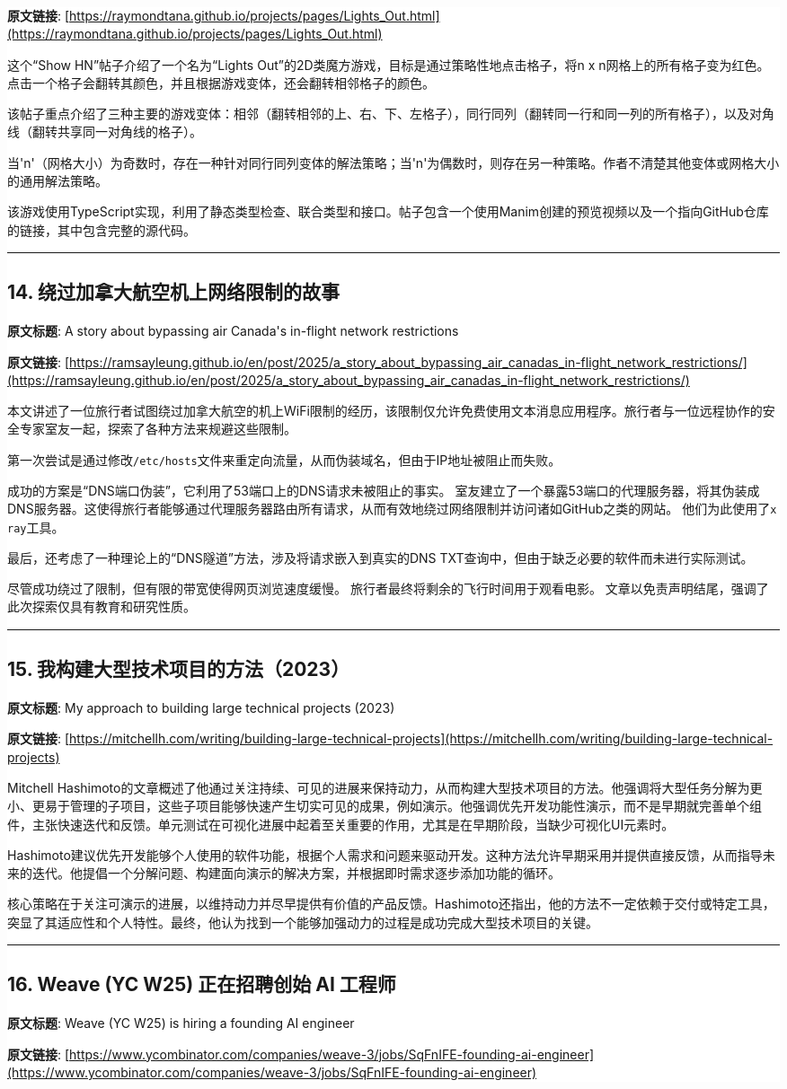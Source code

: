 **原文链接**: [https://raymondtana.github.io/projects/pages/Lights_Out.html](https://raymondtana.github.io/projects/pages/Lights_Out.html)

这个“Show HN”帖子介绍了一个名为“Lights Out”的2D类魔方游戏，目标是通过策略性地点击格子，将n x n网格上的所有格子变为红色。点击一个格子会翻转其颜色，并且根据游戏变体，还会翻转相邻格子的颜色。

该帖子重点介绍了三种主要的游戏变体：相邻（翻转相邻的上、右、下、左格子），同行同列（翻转同一行和同一列的所有格子），以及对角线（翻转共享同一对角线的格子）。

当'n'（网格大小）为奇数时，存在一种针对同行同列变体的解法策略；当'n'为偶数时，则存在另一种策略。作者不清楚其他变体或网格大小的通用解法策略。

该游戏使用TypeScript实现，利用了静态类型检查、联合类型和接口。帖子包含一个使用Manim创建的预览视频以及一个指向GitHub仓库的链接，其中包含完整的源代码。

---

## 14. 绕过加拿大航空机上网络限制的故事

**原文标题**: A story about bypassing air Canada's in-flight network restrictions

**原文链接**: [https://ramsayleung.github.io/en/post/2025/a_story_about_bypassing_air_canadas_in-flight_network_restrictions/](https://ramsayleung.github.io/en/post/2025/a_story_about_bypassing_air_canadas_in-flight_network_restrictions/)

本文讲述了一位旅行者试图绕过加拿大航空的机上WiFi限制的经历，该限制仅允许免费使用文本消息应用程序。旅行者与一位远程协作的安全专家室友一起，探索了各种方法来规避这些限制。

第一次尝试是通过修改`/etc/hosts`文件来重定向流量，从而伪装域名，但由于IP地址被阻止而失败。

成功的方案是“DNS端口伪装”，它利用了53端口上的DNS请求未被阻止的事实。 室友建立了一个暴露53端口的代理服务器，将其伪装成DNS服务器。这使得旅行者能够通过代理服务器路由所有请求，从而有效地绕过网络限制并访问诸如GitHub之类的网站。 他们为此使用了`xray`工具。

最后，还考虑了一种理论上的“DNS隧道”方法，涉及将请求嵌入到真实的DNS TXT查询中，但由于缺乏必要的软件而未进行实际测试。

尽管成功绕过了限制，但有限的带宽使得网页浏览速度缓慢。 旅行者最终将剩余的飞行时间用于观看电影。 文章以免责声明结尾，强调了此次探索仅具有教育和研究性质。

---

## 15. 我构建大型技术项目的方法（2023）

**原文标题**: My approach to building large technical projects (2023)

**原文链接**: [https://mitchellh.com/writing/building-large-technical-projects](https://mitchellh.com/writing/building-large-technical-projects)

Mitchell Hashimoto的文章概述了他通过关注持续、可见的进展来保持动力，从而构建大型技术项目的方法。他强调将大型任务分解为更小、更易于管理的子项目，这些子项目能够快速产生切实可见的成果，例如演示。他强调优先开发功能性演示，而不是早期就完善单个组件，主张快速迭代和反馈。单元测试在可视化进展中起着至关重要的作用，尤其是在早期阶段，当缺少可视化UI元素时。

Hashimoto建议优先开发能够个人使用的软件功能，根据个人需求和问题来驱动开发。这种方法允许早期采用并提供直接反馈，从而指导未来的迭代。他提倡一个分解问题、构建面向演示的解决方案，并根据即时需求逐步添加功能的循环。

核心策略在于关注可演示的进展，以维持动力并尽早提供有价值的产品反馈。Hashimoto还指出，他的方法不一定依赖于交付或特定工具，突显了其适应性和个人特性。最终，他认为找到一个能够加强动力的过程是成功完成大型技术项目的关键。

---

## 16. Weave (YC W25) 正在招聘创始 AI 工程师

**原文标题**: Weave (YC W25) is hiring a founding AI engineer

**原文链接**: [https://www.ycombinator.com/companies/weave-3/jobs/SqFnIFE-founding-ai-engineer](https://www.ycombinator.com/companies/weave-3/jobs/SqFnIFE-founding-ai-engineer)

